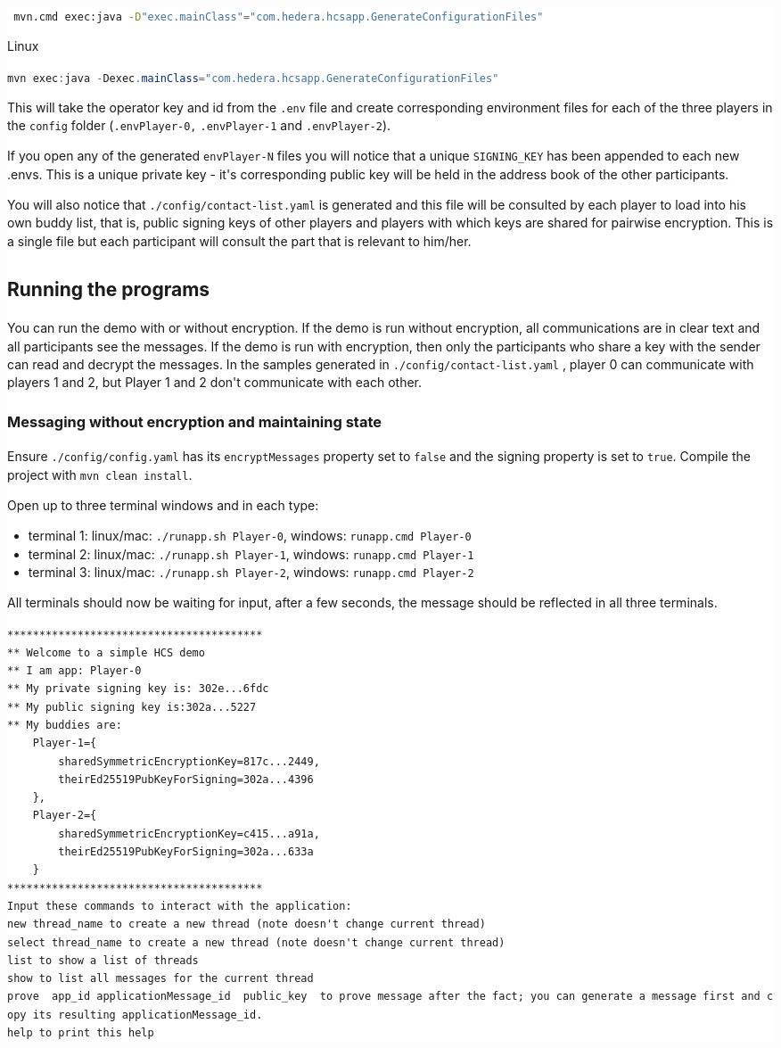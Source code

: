 ```bash
 mvn.cmd exec:java -D"exec.mainClass"="com.hedera.hcsapp.GenerateConfigurationFiles"
```

Linux

```powershell
mvn exec:java -Dexec.mainClass="com.hedera.hcsapp.GenerateConfigurationFiles"
```

This will take the operator key and id from the `.env` file and create corresponding environment files for each of the three players in the `config` folder (`.envPlayer-0,` `.envPlayer-1` and `.envPlayer-2`).

If you open any of the generated `envPlayer-N` files you will notice that a unique  `SIGNING_KEY` has been appended to each new .envs. This is a unique private key - it's corresponding public key will be held in the address book of the other participants.  

You will also notice that  `./config/contact-list.yaml`  is generated and this file will be consulted by each player to load into his own buddy list, that is, public signing keys of other players and players with which keys are shared for pairwise encryption.  This is a single file but each participant will consult the part that is relevant to him/her. 

## Running the programs

You can run the demo with or without encryption. If the demo is run without encryption, all communications are in clear text and all participants see the messages. If the demo is run with encryption, then only the participants who share a key with the sender can read and decrypt the messages. In the samples generated in  `./config/contact-list.yaml` , player 0 can communicate with players 1 and 2, but Player 1 and 2 don't communicate with each other.

### Messaging without encryption and maintaining state

Ensure `./config/config.yaml` has its `encryptMessages` property set to `false` and the signing property is set to `true`.  Compile the project with `mvn clean install`.

Open up to three terminal windows and in each type:

  - terminal 1: linux/mac: `./runapp.sh Player-0`, windows: `runapp.cmd Player-0`
  - terminal 2: linux/mac: `./runapp.sh Player-1`, windows: `runapp.cmd Player-1`
  - terminal 3: linux/mac: `./runapp.sh Player-2`, windows: `runapp.cmd Player-2`

All terminals should now be waiting for input, after a few seconds, the message should be reflected in all three terminals.

```
****************************************
** Welcome to a simple HCS demo
** I am app: Player-0
** My private signing key is: 302e...6fdc
** My public signing key is:302a...5227
** My buddies are: 
    Player-1={
        sharedSymmetricEncryptionKey=817c...2449,
        theirEd25519PubKeyForSigning=302a...4396
    },
    Player-2={
        sharedSymmetricEncryptionKey=c415...a91a,
        theirEd25519PubKeyForSigning=302a...633a
    }
****************************************
Input these commands to interact with the application:
new thread_name to create a new thread (note doesn't change current thread)
select thread_name to create a new thread (note doesn't change current thread)
list to show a list of threads
show to list all messages for the current thread
prove  app_id applicationMessage_id  public_key  to prove message after the fact; you can generate a message first and copy its resulting applicationMessage_id.
help to print this help
```